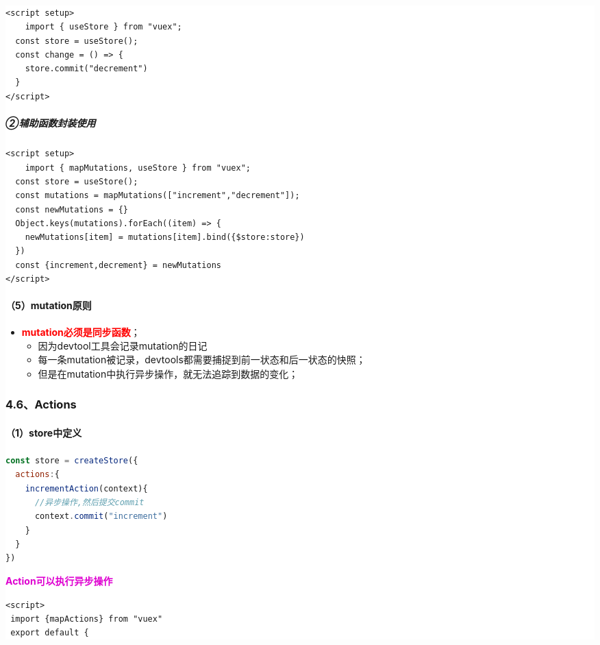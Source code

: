 ```vue
<script setup>
	import { useStore } from "vuex";
  const store = useStore();
  const change = () => {
    store.commit("decrement")
  }
</script>
```



##### ②辅助函数封装使用

```vue
<script setup>
	import { mapMutations, useStore } from "vuex";
  const store = useStore();
  const mutations = mapMutations(["increment","decrement"]);
  const newMutations = {}
  Object.keys(mutations).forEach((item) => {
    newMutations[item] = mutations[item].bind({$store:store})
  })
  const {increment,decrement} = newMutations
</script>
```



#### （5）mutation原则

- <font color=red>**mutation必须是同步函数**</font>；
  - 因为devtool工具会记录mutation的日记
  - 每一条mutation被记录，devtools都需要捕捉到前一状态和后一状态的快照；
  - 但是在mutation中执行异步操作，就无法追踪到数据的变化；



### 4.6、Actions

#### （1）store中定义

```js
const store = createStore({
  actions:{
    incrementAction(context){
      //异步操作,然后提交commit
      context.commit("increment")
    }
  }
})
```

<font color=deepred>**Action可以执行异步操作**</font>

```vue
<script>
 import {mapActions} from "vuex"
 export default {
